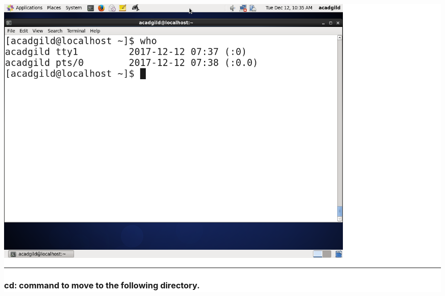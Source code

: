 <img src="./imgs/who.png" alt="Drawing" style="height: 500px;"/>

<hr></hr>



### cd: command to move to the following directory.   